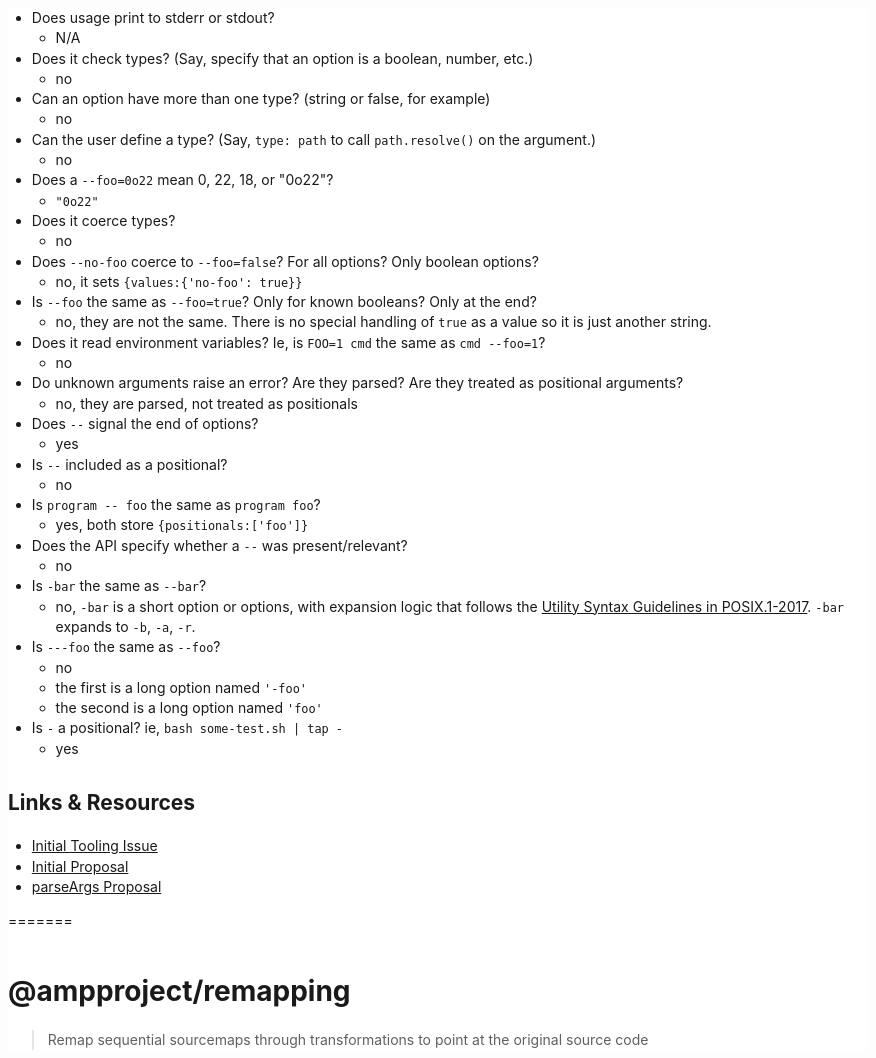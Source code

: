 - Does usage print to stderr or stdout?
  - N/A
- Does it check types?  (Say, specify that an option is a boolean, number, etc.)
  - no
- Can an option have more than one type?  (string or false, for example)
  - no
- Can the user define a type?  (Say, `type: path` to call `path.resolve()` on the argument.)
  - no
- Does a `--foo=0o22` mean 0, 22, 18, or "0o22"?
  - `"0o22"`
- Does it coerce types?
  - no
- Does `--no-foo` coerce to `--foo=false`?  For all options?  Only boolean options?
  - no, it sets `{values:{'no-foo': true}}`
- Is `--foo` the same as `--foo=true`?  Only for known booleans?  Only at the end?
  - no, they are not the same. There is no special handling of `true` as a value so it is just another string.
- Does it read environment variables?  Ie, is `FOO=1 cmd` the same as `cmd --foo=1`?
  - no
- Do unknown arguments raise an error?  Are they parsed?  Are they treated as positional arguments?
  - no, they are parsed, not treated as positionals
- Does `--` signal the end of options?
  - yes
- Is `--` included as a positional?
  - no
- Is `program -- foo` the same as `program foo`?
  - yes, both store `{positionals:['foo']}`
- Does the API specify whether a `--` was present/relevant?
  - no
- Is `-bar` the same as `--bar`?
  - no, `-bar` is a short option or options, with expansion logic that follows the
    [Utility Syntax Guidelines in POSIX.1-2017](https://pubs.opengroup.org/onlinepubs/9699919799/basedefs/V1_chap12.html). `-bar` expands to `-b`, `-a`, `-r`.
- Is `---foo` the same as `--foo`?
  - no
  - the first is a long option named `'-foo'`
  - the second is a long option named `'foo'`
- Is `-` a positional? ie, `bash some-test.sh | tap -`
  - yes

## Links & Resources

* [Initial Tooling Issue](https://github.com/nodejs/tooling/issues/19)
* [Initial Proposal](https://github.com/nodejs/node/pull/35015)
* [parseArgs Proposal](https://github.com/nodejs/node/pull/42675)

[coverage-image]: https://img.shields.io/nycrc/pkgjs/parseargs
[coverage-url]: https://github.com/pkgjs/parseargs/blob/main/.nycrc
[pkgjs/parseargs]: https://github.com/pkgjs/parseargs
=======
# @ampproject/remapping

> Remap sequential sourcemaps through transformations to point at the original source code
